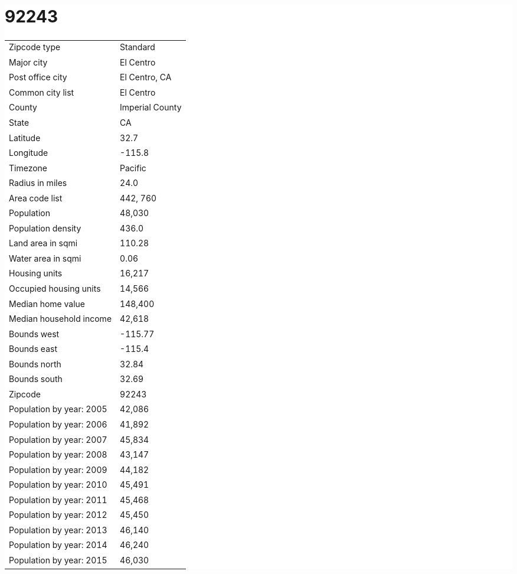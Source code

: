 92243
=====
|||
|--|--|
|Zipcode type|Standard|
|Major city|El Centro|
|Post office city|El Centro, CA|
|Common city list|El Centro|
|County|Imperial County|
|State|CA|
|Latitude|32.7|
|Longitude|-115.8|
|Timezone|Pacific|
|Radius in miles|24.0|
|Area code list|442, 760|
|Population|48,030|
|Population density|436.0|
|Land area in sqmi|110.28|
|Water area in sqmi|0.06|
|Housing units|16,217|
|Occupied housing units|14,566|
|Median home value|148,400|
|Median household income|42,618|
|Bounds west|-115.77|
|Bounds east|-115.4|
|Bounds north|32.84|
|Bounds south|32.69|
|Zipcode|92243|
|Population by year: 2005|42,086|
|Population by year: 2006|41,892|
|Population by year: 2007|45,834|
|Population by year: 2008|43,147|
|Population by year: 2009|44,182|
|Population by year: 2010|45,491|
|Population by year: 2011|45,468|
|Population by year: 2012|45,450|
|Population by year: 2013|46,140|
|Population by year: 2014|46,240|
|Population by year: 2015|46,030|